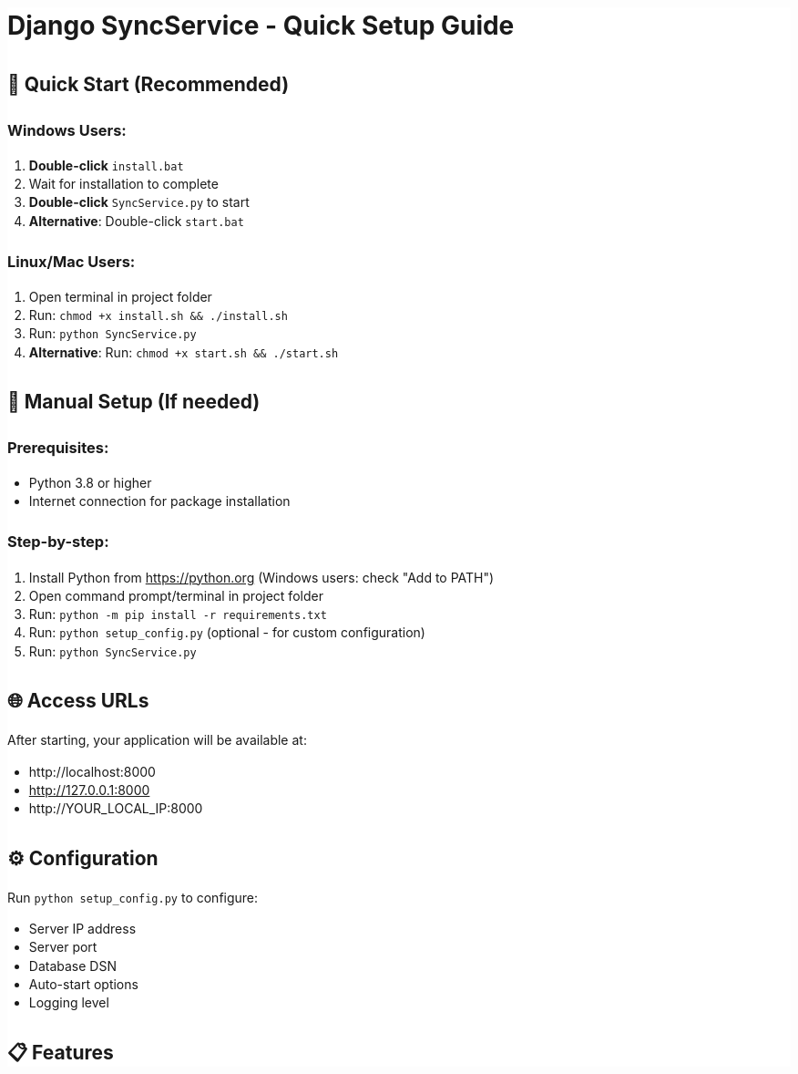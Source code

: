 # Django SyncService - Quick Setup Guide

## 🚀 Quick Start (Recommended)

### Windows Users:
1. **Double-click** `install.bat`
2. Wait for installation to complete
3. **Double-click** `SyncService.py` to start
4. **Alternative**: Double-click `start.bat`

### Linux/Mac Users:
1. Open terminal in project folder
2. Run: `chmod +x install.sh && ./install.sh`
3. Run: `python SyncService.py`
4. **Alternative**: Run: `chmod +x start.sh && ./start.sh`

## 🔧 Manual Setup (If needed)

### Prerequisites:
- Python 3.8 or higher
- Internet connection for package installation

### Step-by-step:
1. Install Python from https://python.org (Windows users: check "Add to PATH")
2. Open command prompt/terminal in project folder
3. Run: `python -m pip install -r requirements.txt`
4. Run: `python setup_config.py` (optional - for custom configuration)
5. Run: `python SyncService.py`

## 🌐 Access URLs

After starting, your application will be available at:
- http://localhost:8000
- http://127.0.0.1:8000
- http://YOUR_LOCAL_IP:8000

## ⚙️ Configuration

Run `python setup_config.py` to configure:
- Server IP address
- Server port
- Database DSN
- Auto-start options
- Logging level

## 📋 Features
